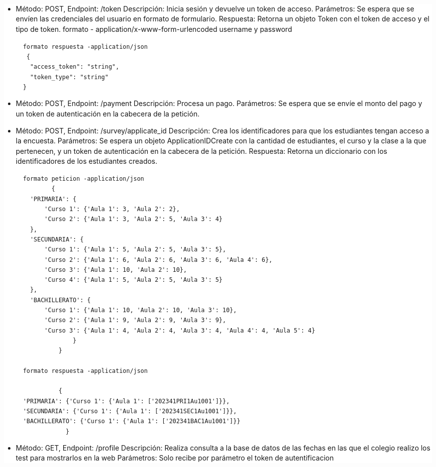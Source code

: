 - Método: POST, Endpoint: /token
        Descripción: Inicia sesión y devuelve un token de acceso.
        Parámetros: Se espera que se envíen las credenciales del usuario en formato de formulario.
        Respuesta: Retorna un objeto Token con el token de acceso y el tipo de token.
        formato - application/x-www-form-urlencoded
        username y password
        
        formato respuesta -application/json
         {
          "access_token": "string",
          "token_type": "string"
        }

        
- Método: POST, Endpoint: /payment
        Descripción: Procesa un pago.
        Parámetros: Se espera que se envíe el monto del pago y un token de autenticación en la cabecera de la petición.
        
- Método: POST, Endpoint: /survey/applicate_id
        Descripción: Crea los identificadores para que los estudiantes tengan acceso a la encuesta.
        Parámetros: Se espera un objeto ApplicationIDCreate con la cantidad de estudiantes, el curso y la clase a la que pertenecen, y un token de         autenticación en la cabecera de la petición.
        Respuesta: Retorna un diccionario con los identificadores de los estudiantes creados.
        
        formato peticion -application/json
                {
          'PRIMARIA': {
              'Curso 1': {'Aula 1': 3, 'Aula 2': 2}, 
              'Curso 2': {'Aula 1': 3, 'Aula 2': 5, 'Aula 3': 4}
          }, 
          'SECUNDARIA': {
              'Curso 1': {'Aula 1': 5, 'Aula 2': 5, 'Aula 3': 5}, 
              'Curso 2': {'Aula 1': 6, 'Aula 2': 6, 'Aula 3': 6, 'Aula 4': 6}, 
              'Curso 3': {'Aula 1': 10, 'Aula 2': 10}, 
              'Curso 4': {'Aula 1': 5, 'Aula 2': 5, 'Aula 3': 5}
          }, 
          'BACHILLERATO': {
              'Curso 1': {'Aula 1': 10, 'Aula 2': 10, 'Aula 3': 10}, 
              'Curso 2': {'Aula 1': 9, 'Aula 2': 9, 'Aula 3': 9}, 
              'Curso 3': {'Aula 1': 4, 'Aula 2': 4, 'Aula 3': 4, 'Aula 4': 4, 'Aula 5': 4}
                      }
                  }

        formato respuesta -application/json
        
                  {
        'PRIMARIA': {'Curso 1': {'Aula 1': ['202341PRI1Au1001']}}, 
        'SECUNDARIA': {'Curso 1': {'Aula 1': ['202341SEC1Au1001']}}, 
        'BACHILLERATO': {'Curso 1': {'Aula 1': ['202341BAC1Au1001']}}
                    }
        
- Método: GET, Endpoint: /profile
        Descripción: Realiza consulta a la base de datos de las fechas en las que el colegio realizo los test para mostrarlos   en la web
        Parámetros: Solo recibe por parámetro el token de autentificacion
